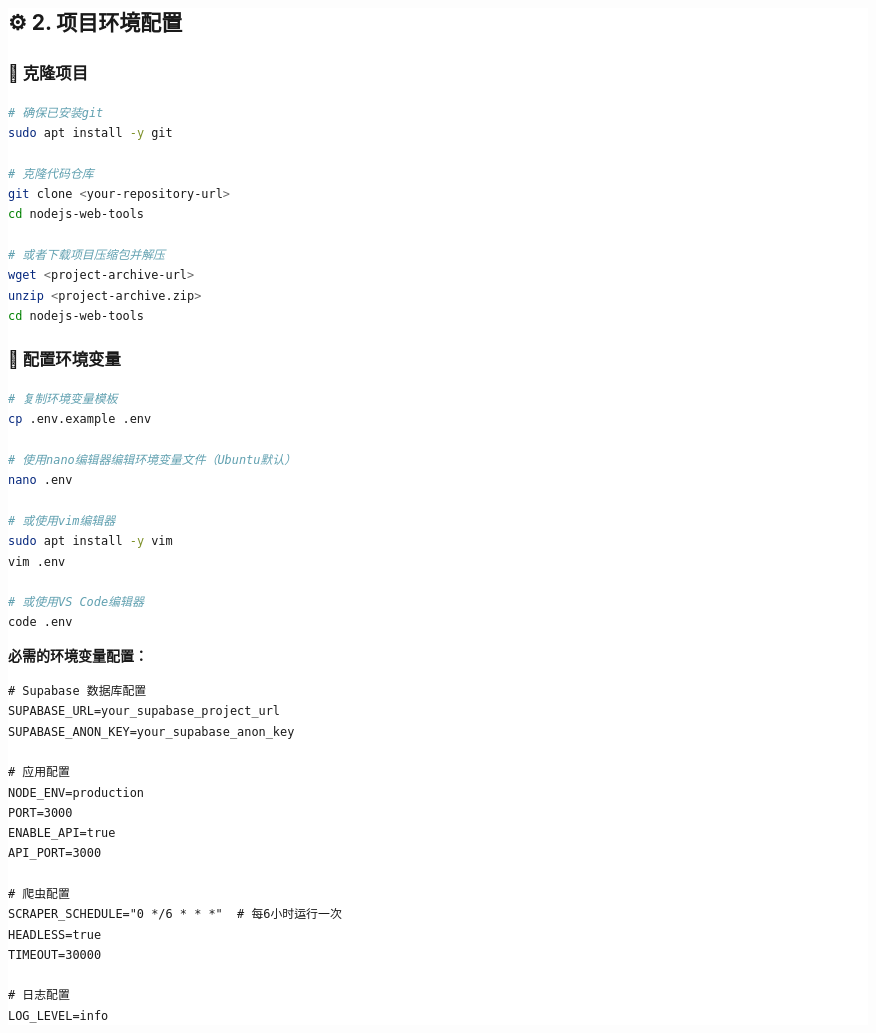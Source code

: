 
## ⚙️ 2. 项目环境配置

### 📁 **克隆项目**

```bash
# 确保已安装git
sudo apt install -y git

# 克隆代码仓库
git clone <your-repository-url>
cd nodejs-web-tools

# 或者下载项目压缩包并解压
wget <project-archive-url>
unzip <project-archive.zip>
cd nodejs-web-tools
```

### 🔐 **配置环境变量**

```bash
# 复制环境变量模板
cp .env.example .env

# 使用nano编辑器编辑环境变量文件（Ubuntu默认）
nano .env

# 或使用vim编辑器
sudo apt install -y vim
vim .env

# 或使用VS Code编辑器
code .env
```

**必需的环境变量配置：**

```env
# Supabase 数据库配置
SUPABASE_URL=your_supabase_project_url
SUPABASE_ANON_KEY=your_supabase_anon_key

# 应用配置
NODE_ENV=production
PORT=3000
ENABLE_API=true
API_PORT=3000

# 爬虫配置
SCRAPER_SCHEDULE="0 */6 * * *"  # 每6小时运行一次
HEADLESS=true
TIMEOUT=30000

# 日志配置
LOG_LEVEL=info
```
